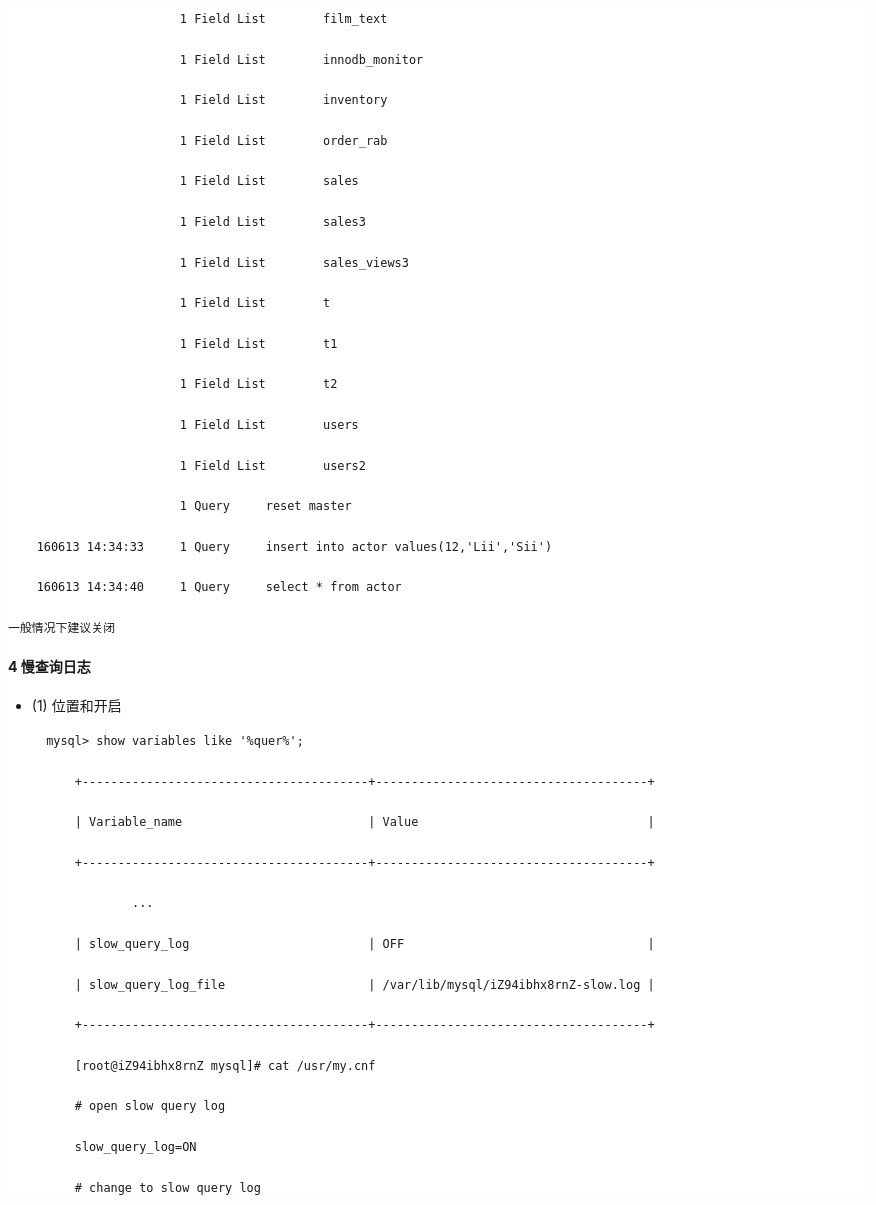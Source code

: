 							1 Field List        film_text

							1 Field List        innodb_monitor

							1 Field List        inventory

							1 Field List        order_rab

							1 Field List        sales

							1 Field List        sales3

							1 Field List        sales_views3

							1 Field List        t

							1 Field List        t1

							1 Field List        t2

							1 Field List        users

							1 Field List        users2

							1 Query     reset master

		160613 14:34:33     1 Query     insert into actor values(12,'Lii','Sii')

		160613 14:34:40     1 Query     select * from actor

	一般情况下建议关闭

			

#### 4  慢查询日志

+ (1) 位置和开启

		mysql> show variables like '%quer%';

			+----------------------------------------+--------------------------------------+

			| Variable_name                          | Value                                |

			+----------------------------------------+--------------------------------------+

					...

			| slow_query_log                         | OFF                                  |

			| slow_query_log_file                    | /var/lib/mysql/iZ94ibhx8rnZ-slow.log |

			+----------------------------------------+--------------------------------------+

			[root@iZ94ibhx8rnZ mysql]# cat /usr/my.cnf

			# open slow query log

			slow_query_log=ON

			# change to slow query log
